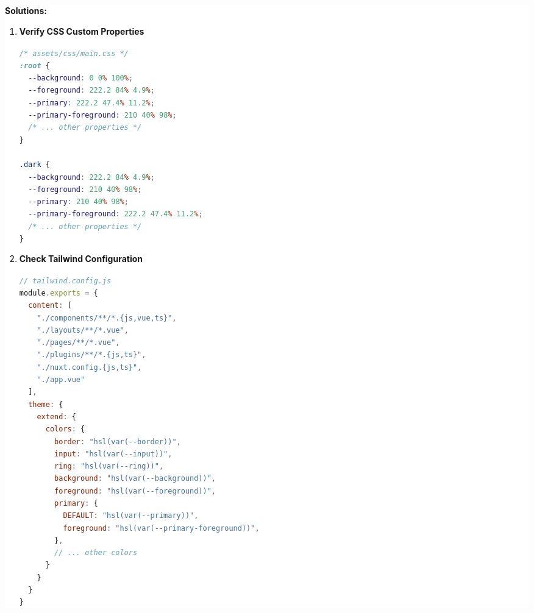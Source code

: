 **Solutions:**

1. **Verify CSS Custom Properties**
   ```css
   /* assets/css/main.css */
   :root {
     --background: 0 0% 100%;
     --foreground: 222.2 84% 4.9%;
     --primary: 222.2 47.4% 11.2%;
     --primary-foreground: 210 40% 98%;
     /* ... other properties */
   }
   
   .dark {
     --background: 222.2 84% 4.9%;
     --foreground: 210 40% 98%;
     --primary: 210 40% 98%;
     --primary-foreground: 222.2 47.4% 11.2%;
     /* ... other properties */
   }
   ```

2. **Check Tailwind Configuration**
   ```javascript
   // tailwind.config.js
   module.exports = {
     content: [
       "./components/**/*.{js,vue,ts}",
       "./layouts/**/*.vue",
       "./pages/**/*.vue",
       "./plugins/**/*.{js,ts}",
       "./nuxt.config.{js,ts}",
       "./app.vue"
     ],
     theme: {
       extend: {
         colors: {
           border: "hsl(var(--border))",
           input: "hsl(var(--input))",
           ring: "hsl(var(--ring))",
           background: "hsl(var(--background))",
           foreground: "hsl(var(--foreground))",
           primary: {
             DEFAULT: "hsl(var(--primary))",
             foreground: "hsl(var(--primary-foreground))",
           },
           // ... other colors
         }
       }
     }
   }
   ```
